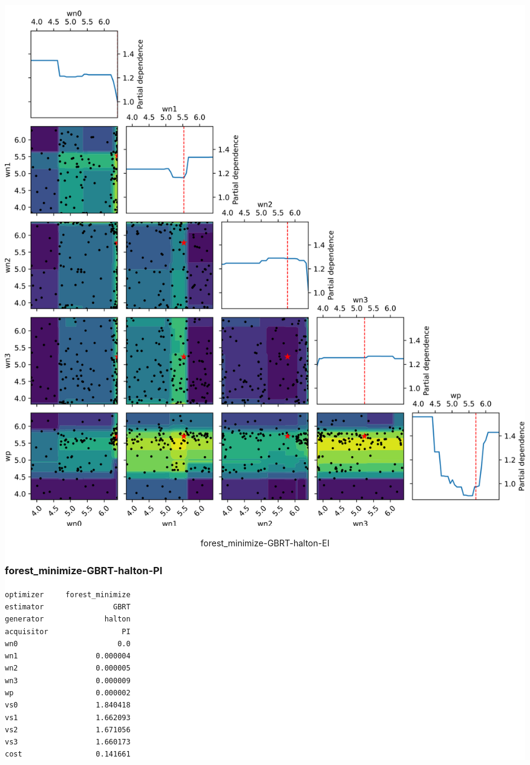 ![forest_minimize-GBRT-halton-EI](./results/forest_minimize-GBRT-halton-EI-014524-211103-objk.svg)
<p align="center">forest_minimize-GBRT-halton-EI</p>



### forest_minimize-GBRT-halton-PI
```
optimizer     forest_minimize
estimator                GBRT
generator              halton
acquisitor                 PI
wn0                       0.0
wn1                  0.000004
wn2                  0.000005
wn3                  0.000009
wp                   0.000002
vs0                  1.840418
vs1                  1.662093
vs2                  1.671056
vs3                  1.660173
cost                 0.141661
```